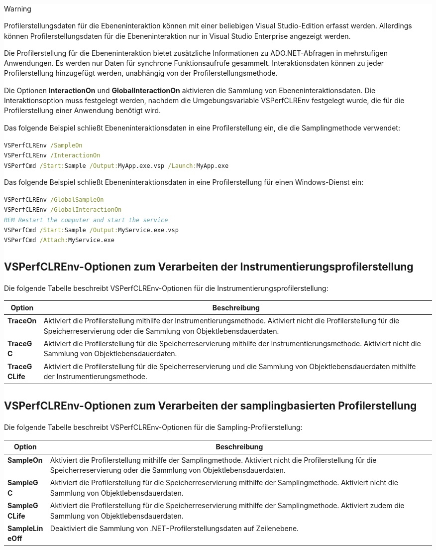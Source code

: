 > [!WARNING]
> Profilerstellungsdaten für die Ebeneninteraktion können mit einer beliebigen Visual Studio-Edition erfasst werden. Allerdings können Profilerstellungsdaten für die Ebeneninteraktion nur in Visual Studio Enterprise angezeigt werden.

Die Profilerstellung für die Ebeneninteraktion bietet zusätzliche Informationen zu ADO.NET-Abfragen in mehrstufigen Anwendungen. Es werden nur Daten für synchrone Funktionsaufrufe gesammelt. Interaktionsdaten können zu jeder Profilerstellung hinzugefügt werden, unabhängig von der Profilerstellungsmethode.

Die Optionen **InteractionOn** und **GlobalInteractionOn** aktivieren die Sammlung von Ebeneninteraktionsdaten. Die Interaktionsoption muss festgelegt werden, nachdem die Umgebungsvariable VSPerfCLREnv festgelegt wurde, die für die Profilerstellung einer Anwendung benötigt wird.

Das folgende Beispiel schließt Ebeneninteraktionsdaten in eine Profilerstellung ein, die die Samplingmethode verwendet:

```cmd
VSPerfCLREnv /SampleOn
VSPerfCLREnv /InteractionOn
VSPerfCmd /Start:Sample /Output:MyApp.exe.vsp /Launch:MyApp.exe
```

Das folgende Beispiel schließt Ebeneninteraktionsdaten in eine Profilerstellung für einen Windows-Dienst ein:

```cmd
VSPerfCLREnv /GlobalSampleOn
VSPerfCLREnv /GlobalInteractionOn
REM Restart the computer and start the service
VSPerfCmd /Start:Sample /Output:MyService.exe.vsp
VSPerfCmd /Attach:MyService.exe
```

## <a name="vsperfclrenv-options-for-process-instrumentation-profiling"></a>VSPerfCLREnv-Optionen zum Verarbeiten der Instrumentierungsprofilerstellung

Die folgende Tabelle beschreibt VSPerfCLREnv-Optionen für die Instrumentierungsprofilerstellung:

|Option|Beschreibung|
|------------|-----------------|
|**TraceOn**|Aktiviert die Profilerstellung mithilfe der Instrumentierungsmethode. Aktiviert nicht die Profilerstellung für die Speicherreservierung oder die Sammlung von Objektlebensdauerdaten.|
|**TraceGC**|Aktiviert die Profilerstellung für die Speicherreservierung mithilfe der Instrumentierungsmethode. Aktiviert nicht die Sammlung von Objektlebensdauerdaten.|
|**TraceGCLife**|Aktiviert die Profilerstellung für die Speicherreservierung und die Sammlung von Objektlebensdauerdaten mithilfe der Instrumentierungsmethode.|

## <a name="vsperfclrenv-options-for-process-sampling-profiling"></a>VSPerfCLREnv-Optionen zum Verarbeiten der samplingbasierten Profilerstellung

Die folgende Tabelle beschreibt VSPerfCLREnv-Optionen für die Sampling-Profilerstellung:

|Option|Beschreibung|
|------------|-----------------|
|**SampleOn**|Aktiviert die Profilerstellung mithilfe der Samplingmethode. Aktiviert nicht die Profilerstellung für die Speicherreservierung oder die Sammlung von Objektlebensdauerdaten.|
|**SampleGC**|Aktiviert die Profilerstellung für die Speicherreservierung mithilfe der Samplingmethode. Aktiviert nicht die Sammlung von Objektlebensdauerdaten.|
|**SampleGCLife**|Aktiviert die Profilerstellung für die Speicherreservierung mithilfe der Samplingmethode. Aktiviert zudem die Sammlung von Objektlebensdauerdaten.|
|**SampleLineOff**|Deaktiviert die Sammlung von .NET-Profilerstellungsdaten auf Zeilenebene.|
